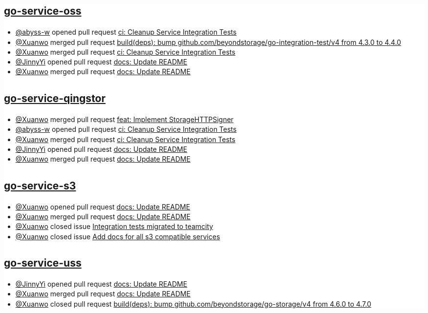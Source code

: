 ## [go-service-oss](https://github.com/beyondstorage/go-service-oss)

- [@abyss-w](https://github.com/abyss-w) opened pull request [ci: Cleanup Service Integration Tests](https://github.com/beyondstorage/go-service-oss/pull/54)
- [@Xuanwo](https://github.com/Xuanwo) merged pull request [build(deps): bump github.com/beyondstorage/go-integration-test/v4 from 4.3.0 to 4.4.0](https://github.com/beyondstorage/go-service-oss/pull/53)
- [@Xuanwo](https://github.com/Xuanwo) merged pull request [ci: Cleanup Service Integration Tests](https://github.com/beyondstorage/go-service-oss/pull/54)
- [@JinnyYi](https://github.com/JinnyYi) opened pull request [docs: Update README](https://github.com/beyondstorage/go-service-oss/pull/55)
- [@Xuanwo](https://github.com/Xuanwo) merged pull request [docs: Update README](https://github.com/beyondstorage/go-service-oss/pull/55)

## [go-service-qingstor](https://github.com/beyondstorage/go-service-qingstor)

- [@Xuanwo](https://github.com/Xuanwo) merged pull request [feat: Implement StorageHTTPSigner](https://github.com/beyondstorage/go-service-qingstor/pull/88)
- [@abyss-w](https://github.com/abyss-w) opened pull request [ci: Cleanup Service Integration Tests](https://github.com/beyondstorage/go-service-qingstor/pull/90)
- [@Xuanwo](https://github.com/Xuanwo) merged pull request [ci: Cleanup Service Integration Tests](https://github.com/beyondstorage/go-service-qingstor/pull/90)
- [@JinnyYi](https://github.com/JinnyYi) opened pull request [docs: Update README](https://github.com/beyondstorage/go-service-qingstor/pull/91)
- [@Xuanwo](https://github.com/Xuanwo) merged pull request [docs: Update README](https://github.com/beyondstorage/go-service-qingstor/pull/91)

## [go-service-s3](https://github.com/beyondstorage/go-service-s3)

- [@Xuanwo](https://github.com/Xuanwo) opened pull request [docs: Update README](https://github.com/beyondstorage/go-service-s3/pull/208)
- [@Xuanwo](https://github.com/Xuanwo) merged pull request [docs: Update README](https://github.com/beyondstorage/go-service-s3/pull/208)
- [@Xuanwo](https://github.com/Xuanwo) closed issue [Integration tests migrated to teamcity](https://github.com/beyondstorage/go-service-s3/issues/189)
- [@Xuanwo](https://github.com/Xuanwo) closed issue [Add docs for all s3 compatible services](https://github.com/beyondstorage/go-service-s3/issues/172)

## [go-service-uss](https://github.com/beyondstorage/go-service-uss)
- [@JinnyYi](https://github.com/JinnyYi) opened pull request [docs: Update README](https://github.com/beyondstorage/go-service-uss/pull/27)
- [@Xuanwo](https://github.com/Xuanwo) merged pull request [docs: Update README](https://github.com/beyondstorage/go-service-uss/pull/27)
- [@Xuanwo](https://github.com/Xuanwo) closed pull request [build(deps): bump github.com/beyondstorage/go-storage/v4 from 4.6.0 to 4.7.0](https://github.com/beyondstorage/go-service-uss/pull/26)
